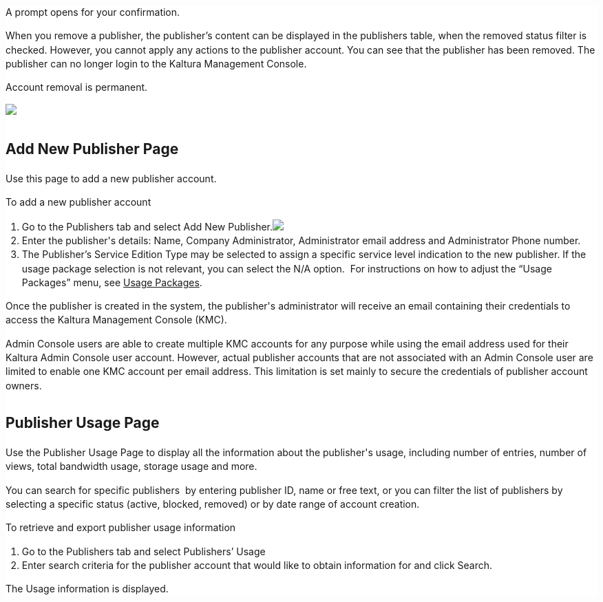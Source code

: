 A prompt opens for your confirmation.  

When you remove a publisher, the publisher’s content can be displayed in the publishers table, when the removed status filter is checked. However, you cannot apply any actions to the publisher account. You can see that the publisher has been removed. The publisher can no longer login to the Kaltura Management Console.

<p class="mce-note-graphic">
  <span>Account removal is permanent.</span>
</p>

<img src="{{site.url}}/assets/827">

## <a name="add_new_pub_page"></a>Add New Publisher Page

Use this page to add a new publisher account.

<p class="Procedure mce-procedure">
  To add a new publisher account
</p>

1.  Go to the Publishers tab and select Add New Publisher.<img src="{{site.url}}/assets/828">
2.  Enter the publisher's details: Name, Company Administrator, Administrator email address and Administrator Phone number.
3.  The Publisher’s Service Edition Type may be selected to assign a specific service level indication to the new publisher. If the usage package selection is not relevant, you can select the N/A option.  For instructions on how to adjust the “Usage Packages” menu, see [Usage Packages][8].

Once the publisher is created in the system, the publisher's administrator will receive an email containing their credentials to access the Kaltura Management Console (KMC).

Admin Console users are able to create multiple KMC accounts for any purpose while using the email address used for their Kaltura Admin Console user account. However, actual publisher accounts that are not associated with an Admin Console user are limited to enable one KMC account per email address. This limitation is set mainly to secure the credentials of publisher account owners.

## <a name="pub_usage_page"></a>Publisher Usage Page

Use the Publisher Usage Page to display all the information about the publisher's usage, including number of entries, number of views, total bandwidth usage, storage usage and more.

You can search for specific publishers  by entering publisher ID, name or free text, or you can filter the list of publishers by selecting a specific status (active, blocked, removed) or by date range of account creation.

<p class="Procedure mce-procedure">
  To retrieve and export publisher usage information
</p>

1.  Go to the Publishers tab and select Publishers’ Usage
2.  Enter search criteria for the publisher account that would like to obtain information for and click Search.

The Usage information is displayed.


 [1]: #overview
 [2]: #pub_mng
 [3]: #users_management
 [4]: #UI_Confs_Tab
 [5]: #batch_processes
 [6]: #monitoring_tab
 [7]: #developer_tab
 [8]: #adjusting
 [9]: #p_acct_man
 [10]: #p_acct_usage
 [11]: #admin_console_usr
 [12]: #batch_proc
 [13]: #monitoring
 [14]: #dev_tools
 [15]: https://portal.kaltura.com/community-team/Shared%20Documents/Knowledge%20Management/Work%20in%20Progress/Kaltura%20OnPrem/Admin_Console/Kaltura_Admin_Console_User_Manual_Falcon.docx#_Publisher_Management
 [16]: #Accessing_Specific_Publishers
 [17]: #top
 [18]: https://portal.kaltura.com/community-team/Shared%20Documents/Knowledge%20Management/Work%20in%20Progress/Kaltura%20OnPrem/Admin_Console/Kaltura_Admin_Console_User_Manual_Falcon.docx#_Publishers_Management
 [19]: #pub_mng_page
 [20]: #add_new_pub_page
 [21]: #pub_usage_page
 [22]: #manage
 [23]: #users
 [24]: #cfg
 [25]: #block
 [26]: #remove
 [27]: #multi-acct
 [28]: #genl_info
 [29]: #multi_acct_group_rel
 [30]: #Publisher_Specific_Delivery
 [31]: #remote_storage
 [32]: #adv_notifications
 [33]: #content_ingestion
 [34]: #pwd_security
 [35]: #new_acct
 [36]: #included_usage
 [37]: #live_stream_cfg
 [38]: #enable_disable
 [39]: #event_notifications
 [40]: #UI_Confs_Management_Page
 [41]: #cfg_remote_storage_profile
 [42]: http://cdnknowledge.kaltura.com/sites/default/files/Kaltura_Drop_Folder_Service_for_Content_Ingestion_0.pdf
 [43]: #in_progress
 [44]: #failed_tasks
 [45]: #setup_page
 [46]: #entry_lifecycle
 [47]: #entry_investigation
 [48]: file:///C:/Users/Debbie/Documents/On_Prem/Falcon/Admin_Console/Falcon/Kaltura_Admin_Console_User_Manual_Falcon.docx#_In_Progress_Tasks
 [49]: http://knowledge.kaltura.com/using-kalturas-api-test-console-introduction
 [50]: http://knowledge.kaltura.com/kaltura-api-documentation-set
 [51]: http://knowledge.kaltura.com/introduction-kaltura-client-libraries